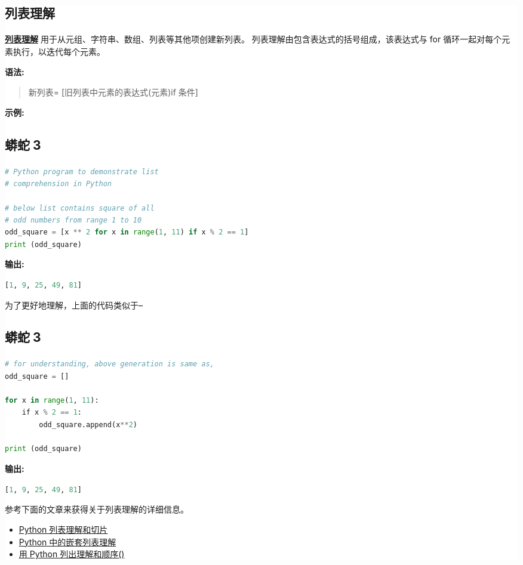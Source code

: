 ## 列表理解

[**列表理解**](https://www.geeksforgeeks.org/python-list-comprehension/) 用于从元组、字符串、数组、列表等其他项创建新列表。
列表理解由包含表达式的括号组成，该表达式与 for 循环一起对每个元素执行，以迭代每个元素。

**语法:**

> 新列表= [旧列表中元素的表达式(元素)if 条件]

**示例:**

## 蟒蛇 3

```py
# Python program to demonstrate list
# comprehension in Python

# below list contains square of all
# odd numbers from range 1 to 10
odd_square = [x ** 2 for x in range(1, 11) if x % 2 == 1]
print (odd_square)
```

**输出:**

```py
[1, 9, 25, 49, 81]
```

为了更好地理解，上面的代码类似于–

## 蟒蛇 3

```py
# for understanding, above generation is same as,
odd_square = []

for x in range(1, 11):
    if x % 2 == 1:
        odd_square.append(x**2)

print (odd_square)
```

**输出:**

```py
[1, 9, 25, 49, 81]
```

参考下面的文章来获得关于列表理解的详细信息。

*   [Python 列表理解和切片](https://www.geeksforgeeks.org/python-list-comprehension-and-slicing/)
*   [Python 中的嵌套列表理解](https://www.geeksforgeeks.org/nested-list-comprehensions-in-python/)
*   [用 Python 列出理解和顺序()](https://www.geeksforgeeks.org/list-comprehension-and-ord-in-python-to-remove-all-characters-other-than-alphabets/)
